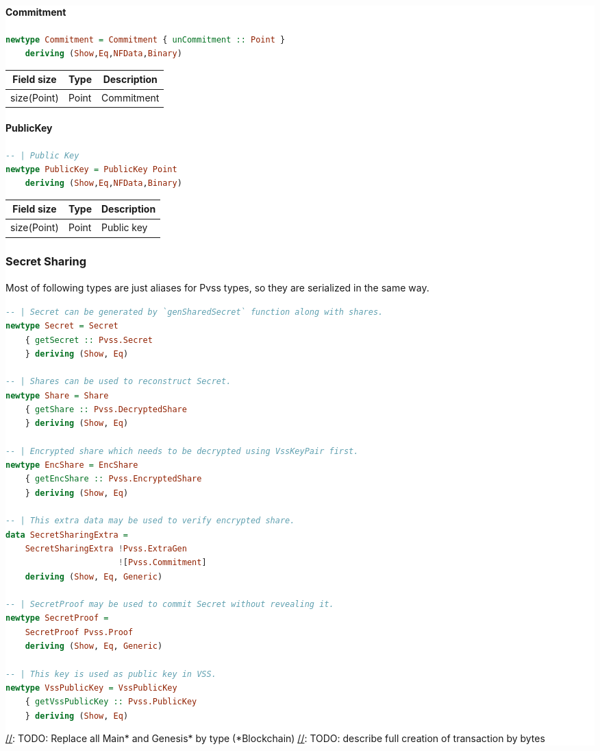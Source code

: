 #### Commitment

~~~ haskell
newtype Commitment = Commitment { unCommitment :: Point }
    deriving (Show,Eq,NFData,Binary)
~~~

| Field size  | Type  | Description |
|-------------|-------|-------------|
| size(Point) | Point | Commitment  |

#### PublicKey

~~~ haskell
-- | Public Key
newtype PublicKey = PublicKey Point
    deriving (Show,Eq,NFData,Binary)
~~~

| Field size  | Type  | Description |
|-------------|-------|-------------|
| size(Point) | Point | Public key  |

### Secret Sharing

Most of following types are just aliases for Pvss types, so they are serialized in the same way.

~~~ haskell
-- | Secret can be generated by `genSharedSecret` function along with shares.
newtype Secret = Secret
    { getSecret :: Pvss.Secret
    } deriving (Show, Eq)

-- | Shares can be used to reconstruct Secret.
newtype Share = Share
    { getShare :: Pvss.DecryptedShare
    } deriving (Show, Eq)

-- | Encrypted share which needs to be decrypted using VssKeyPair first.
newtype EncShare = EncShare
    { getEncShare :: Pvss.EncryptedShare
    } deriving (Show, Eq)

-- | This extra data may be used to verify encrypted share.
data SecretSharingExtra =
    SecretSharingExtra !Pvss.ExtraGen
                       ![Pvss.Commitment]
    deriving (Show, Eq, Generic)

-- | SecretProof may be used to commit Secret without revealing it.
newtype SecretProof =
    SecretProof Pvss.Proof
    deriving (Show, Eq, Generic)

-- | This key is used as public key in VSS.
newtype VssPublicKey = VssPublicKey
    { getVssPublicKey :: Pvss.PublicKey
    } deriving (Show, Eq)
~~~


[//]: # (Reviewed at e1d0f9fb37a3f1378341716916f0321fb55698df)
[//]: TODO: Replace all Main* and Genesis* by type (*Blockchain)
[//]: TODO: describe full creation of transaction by bytes